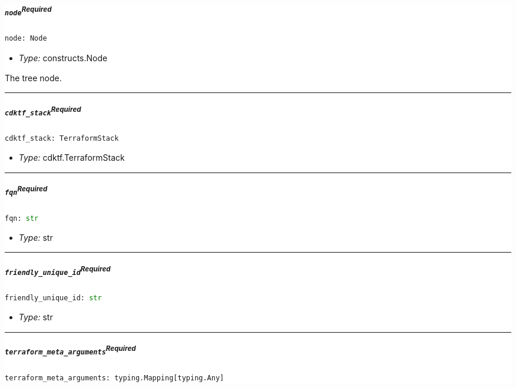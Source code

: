 
##### `node`<sup>Required</sup> <a name="node" id="rhizo-co-terraform-provider-opsgenie.dataOpsgenieUser.DataOpsgenieUser.property.node"></a>

```python
node: Node
```

- *Type:* constructs.Node

The tree node.

---

##### `cdktf_stack`<sup>Required</sup> <a name="cdktf_stack" id="rhizo-co-terraform-provider-opsgenie.dataOpsgenieUser.DataOpsgenieUser.property.cdktfStack"></a>

```python
cdktf_stack: TerraformStack
```

- *Type:* cdktf.TerraformStack

---

##### `fqn`<sup>Required</sup> <a name="fqn" id="rhizo-co-terraform-provider-opsgenie.dataOpsgenieUser.DataOpsgenieUser.property.fqn"></a>

```python
fqn: str
```

- *Type:* str

---

##### `friendly_unique_id`<sup>Required</sup> <a name="friendly_unique_id" id="rhizo-co-terraform-provider-opsgenie.dataOpsgenieUser.DataOpsgenieUser.property.friendlyUniqueId"></a>

```python
friendly_unique_id: str
```

- *Type:* str

---

##### `terraform_meta_arguments`<sup>Required</sup> <a name="terraform_meta_arguments" id="rhizo-co-terraform-provider-opsgenie.dataOpsgenieUser.DataOpsgenieUser.property.terraformMetaArguments"></a>

```python
terraform_meta_arguments: typing.Mapping[typing.Any]
```
